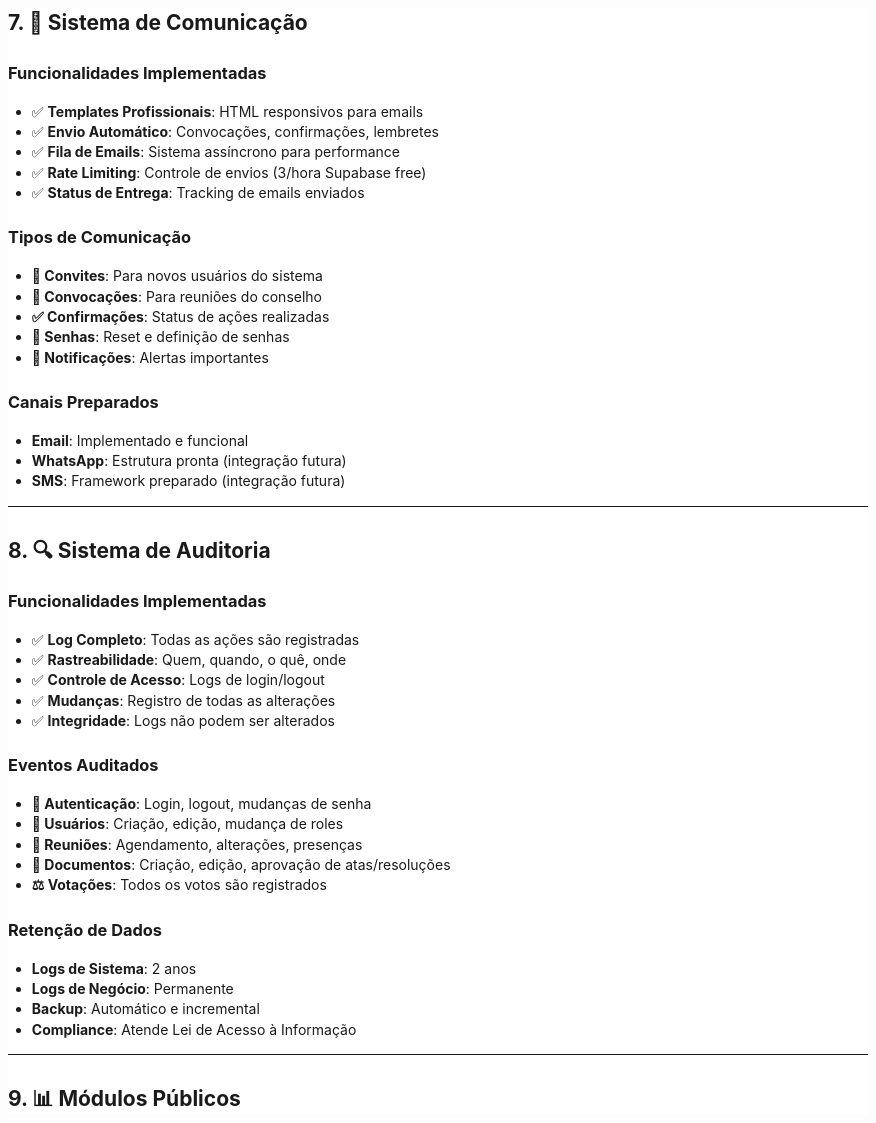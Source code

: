 
## 7. 📧 **Sistema de Comunicação**

### **Funcionalidades Implementadas**
- ✅ **Templates Profissionais**: HTML responsivos para emails
- ✅ **Envio Automático**: Convocações, confirmações, lembretes
- ✅ **Fila de Emails**: Sistema assíncrono para performance
- ✅ **Rate Limiting**: Controle de envios (3/hora Supabase free)
- ✅ **Status de Entrega**: Tracking de emails enviados

### **Tipos de Comunicação**
- **📧 Convites**: Para novos usuários do sistema
- **📅 Convocações**: Para reuniões do conselho
- **✅ Confirmações**: Status de ações realizadas
- **🔐 Senhas**: Reset e definição de senhas
- **📢 Notificações**: Alertas importantes

### **Canais Preparados**
- **Email**: Implementado e funcional
- **WhatsApp**: Estrutura pronta (integração futura)
- **SMS**: Framework preparado (integração futura)

---

## 8. 🔍 **Sistema de Auditoria**

### **Funcionalidades Implementadas**
- ✅ **Log Completo**: Todas as ações são registradas
- ✅ **Rastreabilidade**: Quem, quando, o quê, onde
- ✅ **Controle de Acesso**: Logs de login/logout
- ✅ **Mudanças**: Registro de todas as alterações
- ✅ **Integridade**: Logs não podem ser alterados

### **Eventos Auditados**
- **🔐 Autenticação**: Login, logout, mudanças de senha
- **👤 Usuários**: Criação, edição, mudança de roles
- **📅 Reuniões**: Agendamento, alterações, presenças
- **📄 Documentos**: Criação, edição, aprovação de atas/resoluções
- **⚖️ Votações**: Todos os votos são registrados

### **Retenção de Dados**
- **Logs de Sistema**: 2 anos
- **Logs de Negócio**: Permanente
- **Backup**: Automático e incremental
- **Compliance**: Atende Lei de Acesso à Informação

---

## 9. 📊 **Módulos Públicos**
